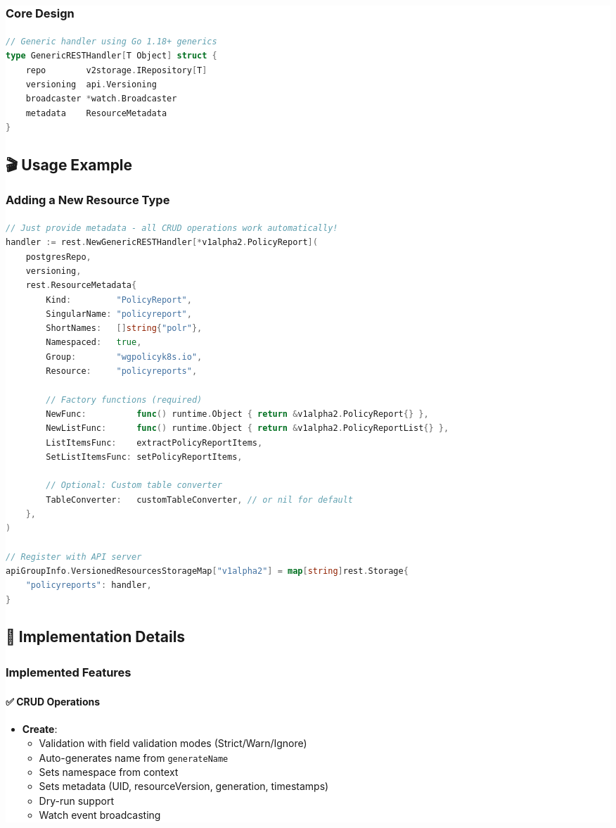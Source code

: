 ### Core Design

```go
// Generic handler using Go 1.18+ generics
type GenericRESTHandler[T Object] struct {
    repo        v2storage.IRepository[T]
    versioning  api.Versioning
    broadcaster *watch.Broadcaster
    metadata    ResourceMetadata
}
```

## 🎬 Usage Example

### Adding a New Resource Type

```go
// Just provide metadata - all CRUD operations work automatically!
handler := rest.NewGenericRESTHandler[*v1alpha2.PolicyReport](
    postgresRepo,
    versioning,
    rest.ResourceMetadata{
        Kind:         "PolicyReport",
        SingularName: "policyreport",
        ShortNames:   []string{"polr"},
        Namespaced:   true,
        Group:        "wgpolicyk8s.io",
        Resource:     "policyreports",
        
        // Factory functions (required)
        NewFunc:          func() runtime.Object { return &v1alpha2.PolicyReport{} },
        NewListFunc:      func() runtime.Object { return &v1alpha2.PolicyReportList{} },
        ListItemsFunc:    extractPolicyReportItems,
        SetListItemsFunc: setPolicyReportItems,
        
        // Optional: Custom table converter
        TableConverter:   customTableConverter, // or nil for default
    },
)

// Register with API server
apiGroupInfo.VersionedResourcesStorageMap["v1alpha2"] = map[string]rest.Storage{
    "policyreports": handler,
}
```

## 🔧 Implementation Details

### Implemented Features

#### ✅ CRUD Operations
- **Create**: 
  - Validation with field validation modes (Strict/Warn/Ignore)
  - Auto-generates name from `generateName`
  - Sets namespace from context
  - Sets metadata (UID, resourceVersion, generation, timestamps)
  - Dry-run support
  - Watch event broadcasting
